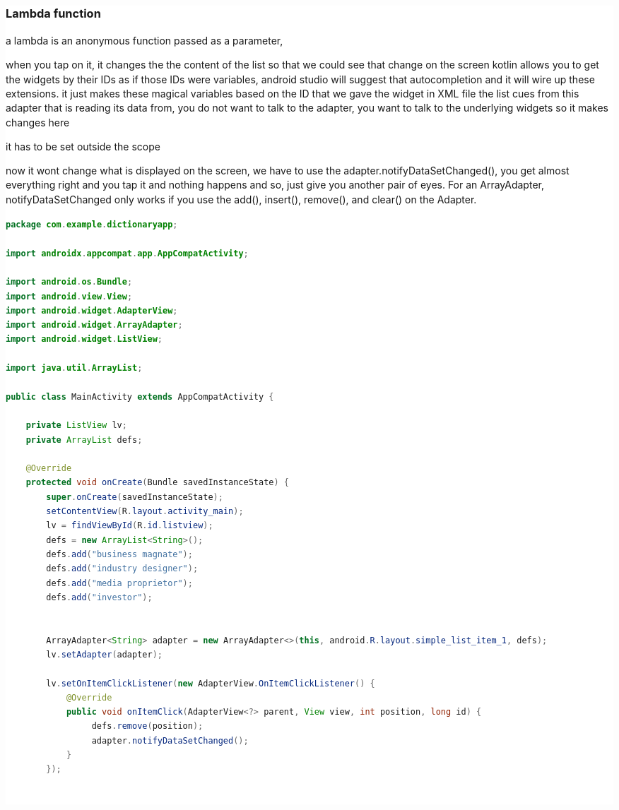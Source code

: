 ### Lambda function 
a lambda is an anonymous function passed as a parameter, 



when you tap on it, it changes the the content of the list so that we could see that change on the screen 
kotlin allows you to get the widgets by their IDs as if those IDs were variables, android studio will suggest that autocompletion and it will wire up these extensions. it just makes these magical variables based on the ID that we gave the widget in XML file 
the list cues from this adapter that is reading its data from, you do not want to talk to the adapter, you want to talk to the underlying widgets so it makes changes here 


it has to be set outside the scope 
 

now it wont change what is displayed on the screen, we have to use the adapter.notifyDataSetChanged(), you get almost everything right and you tap it and nothing happens and so, just give you another pair of eyes. For an ArrayAdapter, notifyDataSetChanged only works if you use the add(), insert(), remove(), and clear() on the Adapter.

```java
package com.example.dictionaryapp;

import androidx.appcompat.app.AppCompatActivity;

import android.os.Bundle;
import android.view.View;
import android.widget.AdapterView;
import android.widget.ArrayAdapter;
import android.widget.ListView;

import java.util.ArrayList;

public class MainActivity extends AppCompatActivity {

    private ListView lv;
    private ArrayList defs;

    @Override
    protected void onCreate(Bundle savedInstanceState) {
        super.onCreate(savedInstanceState);
        setContentView(R.layout.activity_main);
        lv = findViewById(R.id.listview);
        defs = new ArrayList<String>();
        defs.add("business magnate");
        defs.add("industry designer");
        defs.add("media proprietor");
        defs.add("investor");


        ArrayAdapter<String> adapter = new ArrayAdapter<>(this, android.R.layout.simple_list_item_1, defs);
        lv.setAdapter(adapter);

        lv.setOnItemClickListener(new AdapterView.OnItemClickListener() {
            @Override
            public void onItemClick(AdapterView<?> parent, View view, int position, long id) {
                 defs.remove(position);
                 adapter.notifyDataSetChanged();
            }
        });

        


```